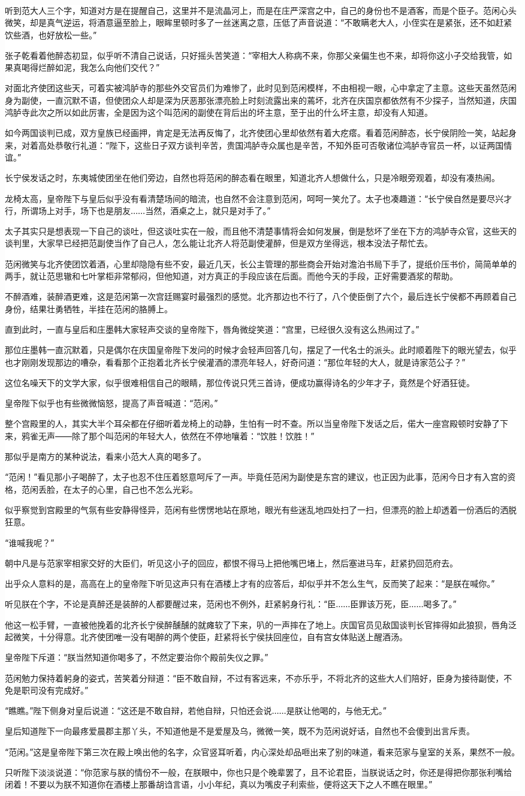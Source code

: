 听到范大人三个字，知道对方是在提醒自己，这里并不是流晶河上，而是在庄严深宫之中，自己的身份也不是酒客，而是个臣子。范闲心头微笑，却是真气逆运，将酒意逼至脸上，眼眸里顿时多了一丝迷离之意，压低了声音说道：“不敢瞒老大人，小侄实在是紧张，还不如赶紧饮些酒，也好放松一些。”

张子乾看着他醉态初显，似乎听不清自己说话，只好摇头苦笑道：“宰相大人称病不来，你那父亲偏生也不来，却将你这小子交给我管，如果真喝得烂醉如泥，我怎么向他们交代？”

对面北齐使团这些天，可着实被鸿胪寺的那些外交官员们为难惨了，此时见到范闲模样，不由相视一眼，心中拿定了主意。这些天虽然范闲身为副使，一直沉默不语，但使团众人却是深为厌恶那张漂亮脸上时刻流露出来的蔫坏，北齐在庆国京都依然有不少探子，当然知道，庆国鸿胪寺此次之所以如此厉害，全是因为这个叫范闲的副使在背后出的坏主意，至于出的什么坏主意，却没有人知道。

如今两国谈判已成，双方皇族已经画押，肯定是无法再反悔了，北齐使团心里却依然有着大疙瘩。看着范闲醉态，长宁侯阴险一笑，站起身来，对着高处恭敬行礼道：“陛下，这些日子双方谈判辛苦，贵国鸿胪寺众属也是辛苦，不知外臣可否敬诸位鸿胪寺官员一杯，以证两国情谊。”

长宁侯发话之时，东夷城使团坐在他们旁边，自然也将范闲的醉态看在眼里，知道北齐人想做什么，只是冷眼旁观着，却没有凑热闹。

龙椅太高，皇帝陛下与皇后似乎没有看清楚场间的暗流，也自然不会注意到范闲，呵呵一笑允了。太子也凑趣道：“长宁侯自然是要尽兴才行，所谓场上对手，场下也是朋友……当然，酒桌之上，就只是对手了。”

太子其实只是想表现一下自己的谈吐，但这谈吐实在一般，而且他不清楚事情将会如何发展，倒是愁坏了坐在下方的鸿胪寺众官，这些天的谈判里，大家早已经把范副使当作了自己人，怎么能让北齐人将范副使灌醉，但是双方坐得远，根本没法子帮忙去。

范闲微笑与北齐使团饮着酒，心里却隐隐有些不安，最近几天，长公主管理的那些商会开始对澹泊书局下手了，提纸价压书价，简简单单的两手，就让范思辙和七叶掌柜非常郁闷，但他知道，对方真正的手段应该在后面。而他今天的手段，正好需要酒浆的帮助。

不醉酒难，装醉酒更难，这是范闲第一次宫廷赐宴时最强烈的感觉。北齐那边也不行了，八个使臣倒了六个，最后连长宁侯都不再顾着自己身份，结果壮勇牺牲，半挂在范闲的胳膊上。

直到此时，一直与皇后和庄墨韩大家轻声交谈的皇帝陛下，唇角微绽笑道：“宫里，已经很久没有这么热闹过了。”

那位庄墨韩一直沉默着，只是偶尔在庆国皇帝陛下发问的时候才会轻声回答几句，摆足了一代名士的派头。此时顺着陛下的眼光望去，似乎也才刚刚发现那边的嘈杂，看看那个正抱着北齐长宁侯灌酒的漂亮年轻人，好奇问道：“那位年轻的大人，就是诗家范公子？”

这位名噪天下的文学大家，似乎很难相信自己的眼睛，那位传说只凭三首诗，便成功赢得诗名的少年才子，竟然是个好酒狂徒。

皇帝陛下似乎也有些微微恼怒，提高了声音喊道：“范闲。”

整个宫殿里的人，其实大半个耳朵都在仔细听着龙椅上的动静，生怕有一时不查。所以当皇帝陛下发话之后，偌大一座宫殿顿时安静了下来，鸦雀无声——除了那个叫范闲的年轻大人，依然在不停地嚷着：“饮胜！饮胜！”

那似乎是南方的某种说法，看来小范大人真的喝多了。

“范闲！”看见那小子喝醉了，太子也忍不住压着怒意呵斥了一声。毕竟任范闲为副使是东宫的建议，也正因为此事，范闲今日才有入宫的资格，范闲丢脸，在太子的心里，自己也不怎么光彩。

似乎察觉到宫殿里的气氛有些安静得怪异，范闲有些愣愣地站在原地，眼光有些迷乱地四处扫了一扫，但漂亮的脸上却透着一份酒后的洒脱狂意。

“谁喊我呢？”

朝中凡是与范家宰相家交好的大臣们，听见这小子的回应，都恨不得马上把他嘴巴堵上，然后塞进马车，赶紧扔回范府去。

出乎众人意料的是，高高在上的皇帝陛下听见这声只有在酒楼上才有的应答后，却似乎并不怎么生气，反而笑了起来：“是朕在喊你。”

听见朕在个字，不论是真醉还是装醉的人都要醒过来，范闲也不例外，赶紧躬身行礼：“臣……臣罪该万死，臣……喝多了。”

他这一松手臂，一直被他挽着的北齐长宁侯醉醺醺的就瘫软了下来，叭的一声摔在了地上。庆国官员见敌国谈判长官摔得如此狼狈，唇角泛起微笑，十分得意。北齐使团唯一没有喝醉的两个使臣，赶紧将长宁侯扶回座位，自有宫女体贴送上醒酒汤。

皇帝陛下斥道：“朕当然知道你喝多了，不然定要治你个殿前失仪之罪。”

范闲勉力保持着躬身的姿式，苦笑着分辩道：“臣不敢自辩，不过有客远来，不亦乐乎，不将北齐的这些大人们陪好，臣身为接待副使，不免是职司没有完成好。”

“瞧瞧。”陛下侧身对皇后说道：“这还是不敢自辩，若他自辩，只怕还会说……是朕让他喝的，与他无尤。”

皇后知道陛下一向最疼爱晨郡主那丫头，不知道他是不是爱屋及乌，微微一笑，既不为范闲说好话，自然也不会傻到出言斥责。

“范闲。”这是皇帝陛下第三次在殿上唤出他的名字，众官竖耳听着，内心深处却品咂出来了别的味道，看来范家与皇室的关系，果然不一般。

只听陛下淡淡说道：“你范家与朕的情份不一般，在朕眼中，你也只是个晚辈罢了，且不论君臣，当朕说话之时，你还是得把你那张利嘴给闭着！不要以为朕不知道你在酒楼上那番胡诌言语，小小年纪，真以为嘴皮子利索些，便将这天下之人不瞧在眼里。”
